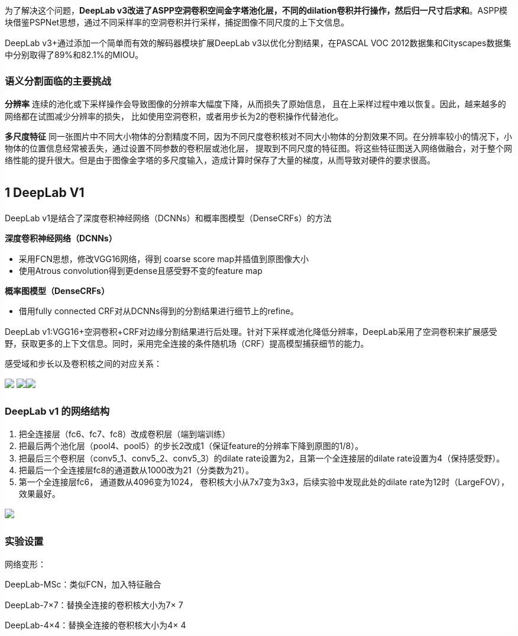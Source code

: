 为了解决这个问题，**DeepLab v3改进了ASPP空洞卷积空间金字塔池化层，不同的dilation卷积并行操作，然后归一尺寸后求和**。ASPP模块借鉴PSPNet思想，通过不同采样率的空洞卷积并行采样，捕捉图像不同尺度的上下文信息。

DeepLab v3+通过添加一个简单而有效的解码器模块扩展DeepLab v3以优化分割结果，在PASCAL VOC 2012数据集和Cityscapes数据集中分别取得了89%和82.1%的MIOU。

### 语义分割面临的主要挑战

**分辨率**
连续的池化或下采样操作会导致图像的分辨率大幅度下降，从而损失了原始信息， 且在上采样过程中难以恢复。因此，越来越多的网络都在试图减少分辨率的损失， 比如使用空洞卷积，或者用步长为2的卷积操作代替池化。

**多尺度特征**
同一张图片中不同大小物体的分割精度不同，因为不同尺度卷积核对不同大小物体的分割效果不同。在分辨率较小的情况下，小物体的位置信息经常被丢失，通过设置不同参数的卷积层或池化层， 提取到不同尺度的特征图。将这些特征图送入网络做融合，对于整个网络性能的提升很大。但是由于图像金字塔的多尺度输入，造成计算时保存了大量的梯度，从而导致对硬件的要求很高。

## 1 DeepLab V1
DeepLab v1是结合了深度卷积神经网络（DCNNs）和概率图模型（DenseCRFs）的方法

**深度卷积神经网络（DCNNs）**

- 采用FCN思想，修改VGG16网络，得到 coarse score map并插值到原图像大小
- 使用Atrous convolution得到更dense且感受野不变的feature map

**概率图模型（DenseCRFs）**

- 借用fully connected CRF对从DCNNs得到的分割结果进行细节上的refine。

DeepLab v1:VGG16+空洞卷积+CRF对边缘分割结果进行后处理。针对下采样或池化降低分辨率，DeepLab采用了空洞卷积来扩展感受野，获取更多的上下文信息。同时，采用完全连接的条件随机场（CRF）提高模型捕获细节的能力。

感受域和步长以及卷积核之间的对应关系：

![](https://img-blog.csdnimg.cn/a8f41fd5c21e4c74b0d31e9364a34143.png?x-oss-process=image/watermark,type_ZmFuZ3poZW5naGVpdGk,shadow_10,text_aHR0cHM6Ly9ibG9nLmNzZG4ubmV0L3d1bGlfeGlu,size_16,color_FFFFFF,t_70)
![](https://img-blog.csdnimg.cn/4e1d625a98ca4387a30e25cdca49970c.png?x-oss-process=image/watermark,type_ZmFuZ3poZW5naGVpdGk,shadow_10,text_aHR0cHM6Ly9ibG9nLmNzZG4ubmV0L3d1bGlfeGlu,size_16,color_FFFFFF,t_70)![](https://img-blog.csdnimg.cn/b61c961872bc4924984567fae16a4a2c.png?x-oss-process=image/watermark,type_ZmFuZ3poZW5naGVpdGk,shadow_10,text_aHR0cHM6Ly9ibG9nLmNzZG4ubmV0L3d1bGlfeGlu,size_16,color_FFFFFF,t_70)

### DeepLab v1 的网络结构

1. 把全连接层（fc6、fc7、fc8）改成卷积层（端到端训练）
2. 把最后两个池化层（pool4、pool5）的步长2改成1（保证feature的分辨率下降到原图的1/8）。
3. 把最后三个卷积层（conv5_1、conv5_2、conv5_3）的dilate rate设置为2，且第一个全连接层的dilate rate设置为4（保持感受野）。
4. 把最后一个全连接层fc8的通道数从1000改为21（分类数为21）。
5. 第一个全连接层fc6， 通道数从4096变为1024， 卷积核大小从7x7变为3x3，后续实验中发现此处的dilate rate为12时（LargeFOV），效果最好。

![](https://img-blog.csdnimg.cn/4a8ad99eb87642d981a39d73b965d6ab.png)


### 实验设置

网络变形：

DeepLab-MSc：类似FCN，加入特征融合

DeepLab-7×7：替换全连接的卷积核大小为7× 7

DeepLab-4×4：替换全连接的卷积核大小为4× 4
